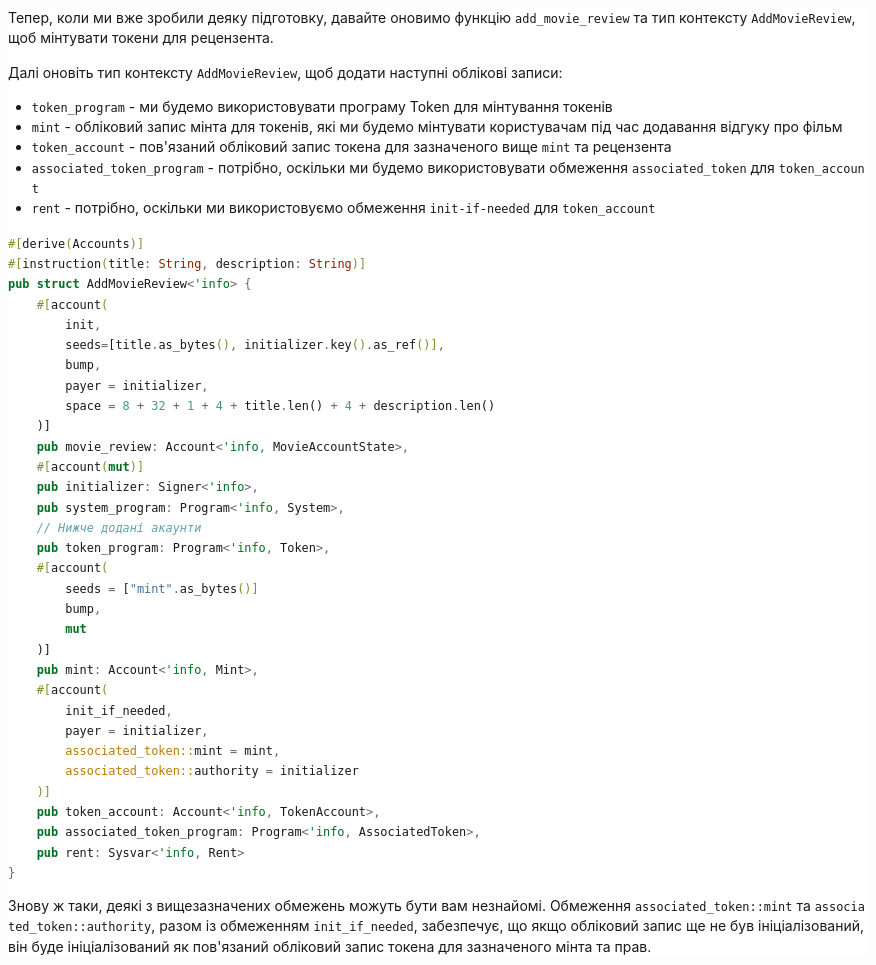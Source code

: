 Тепер, коли ми вже зробили деяку підготовку, давайте оновимо функцію `add_movie_review` та тип контексту `AddMovieReview`, щоб мінтувати токени для рецензента.

Далі оновіть тип контексту `AddMovieReview`, щоб додати наступні облікові записи:

- `token_program` - ми будемо використовувати програму Token для мінтування токенів
- `mint` - обліковий запис мінта для токенів, які ми будемо мінтувати користувачам під час додавання відгуку про фільм
- `token_account` - пов'язаний обліковий запис токена для зазначеного вище `mint` та рецензента
- `associated_token_program` - потрібно, оскільки ми будемо використовувати обмеження `associated_token` для `token_account`
- `rent` - потрібно, оскільки ми використовуємо обмеження `init-if-needed` для `token_account`


```rust
#[derive(Accounts)]
#[instruction(title: String, description: String)]
pub struct AddMovieReview<'info> {
    #[account(
        init,
        seeds=[title.as_bytes(), initializer.key().as_ref()],
        bump,
        payer = initializer,
        space = 8 + 32 + 1 + 4 + title.len() + 4 + description.len()
    )]
    pub movie_review: Account<'info, MovieAccountState>,
    #[account(mut)]
    pub initializer: Signer<'info>,
    pub system_program: Program<'info, System>,
    // Нижче додані акаунти
    pub token_program: Program<'info, Token>,
    #[account(
        seeds = ["mint".as_bytes()]
        bump,
        mut
    )]
    pub mint: Account<'info, Mint>,
    #[account(
        init_if_needed,
        payer = initializer,
        associated_token::mint = mint,
        associated_token::authority = initializer
    )]
    pub token_account: Account<'info, TokenAccount>,
    pub associated_token_program: Program<'info, AssociatedToken>,
    pub rent: Sysvar<'info, Rent>
}
```

Знову ж таки, деякі з вищезазначених обмежень можуть бути вам незнайомі. Обмеження `associated_token::mint` та `associated_token::authority`, разом із обмеженням `init_if_needed`, забезпечує, що якщо обліковий запис ще не був ініціалізований, він буде ініціалізований як пов'язаний обліковий запис токена для зазначеного мінта та прав.
